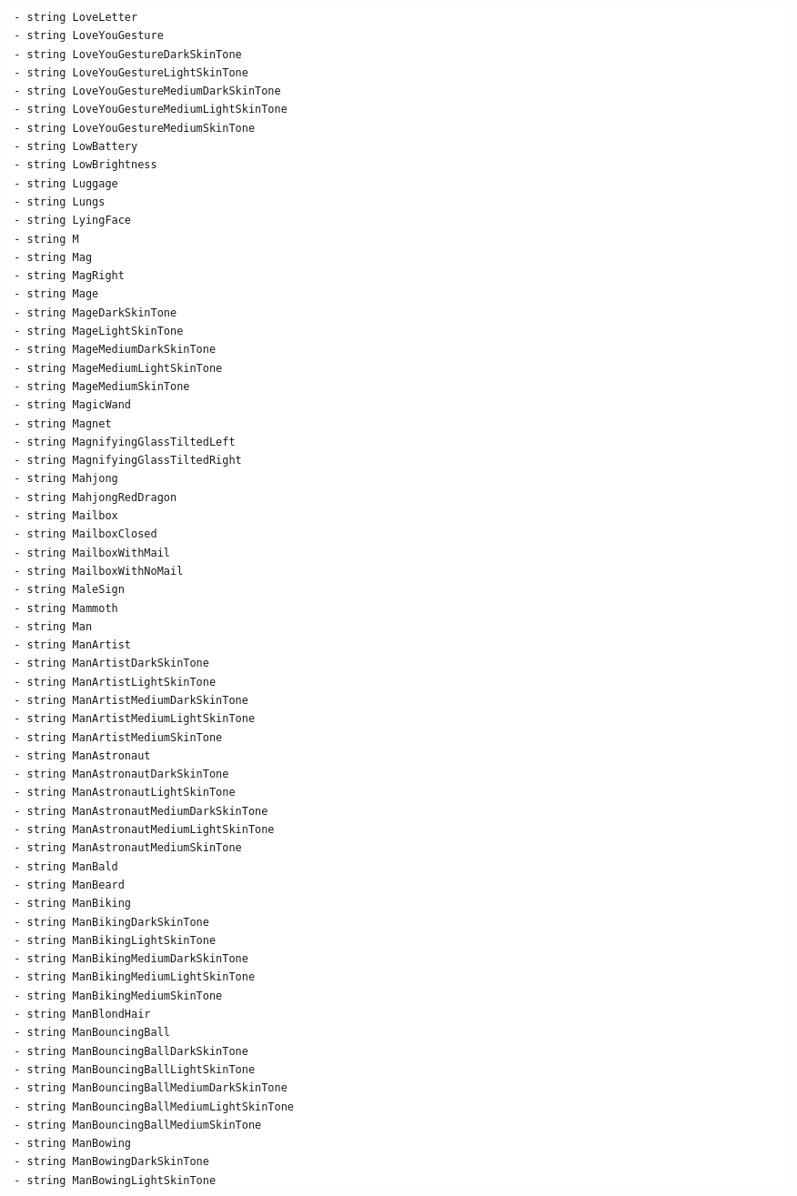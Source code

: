      - string LoveLetter
     - string LoveYouGesture
     - string LoveYouGestureDarkSkinTone
     - string LoveYouGestureLightSkinTone
     - string LoveYouGestureMediumDarkSkinTone
     - string LoveYouGestureMediumLightSkinTone
     - string LoveYouGestureMediumSkinTone
     - string LowBattery
     - string LowBrightness
     - string Luggage
     - string Lungs
     - string LyingFace
     - string M
     - string Mag
     - string MagRight
     - string Mage
     - string MageDarkSkinTone
     - string MageLightSkinTone
     - string MageMediumDarkSkinTone
     - string MageMediumLightSkinTone
     - string MageMediumSkinTone
     - string MagicWand
     - string Magnet
     - string MagnifyingGlassTiltedLeft
     - string MagnifyingGlassTiltedRight
     - string Mahjong
     - string MahjongRedDragon
     - string Mailbox
     - string MailboxClosed
     - string MailboxWithMail
     - string MailboxWithNoMail
     - string MaleSign
     - string Mammoth
     - string Man
     - string ManArtist
     - string ManArtistDarkSkinTone
     - string ManArtistLightSkinTone
     - string ManArtistMediumDarkSkinTone
     - string ManArtistMediumLightSkinTone
     - string ManArtistMediumSkinTone
     - string ManAstronaut
     - string ManAstronautDarkSkinTone
     - string ManAstronautLightSkinTone
     - string ManAstronautMediumDarkSkinTone
     - string ManAstronautMediumLightSkinTone
     - string ManAstronautMediumSkinTone
     - string ManBald
     - string ManBeard
     - string ManBiking
     - string ManBikingDarkSkinTone
     - string ManBikingLightSkinTone
     - string ManBikingMediumDarkSkinTone
     - string ManBikingMediumLightSkinTone
     - string ManBikingMediumSkinTone
     - string ManBlondHair
     - string ManBouncingBall
     - string ManBouncingBallDarkSkinTone
     - string ManBouncingBallLightSkinTone
     - string ManBouncingBallMediumDarkSkinTone
     - string ManBouncingBallMediumLightSkinTone
     - string ManBouncingBallMediumSkinTone
     - string ManBowing
     - string ManBowingDarkSkinTone
     - string ManBowingLightSkinTone